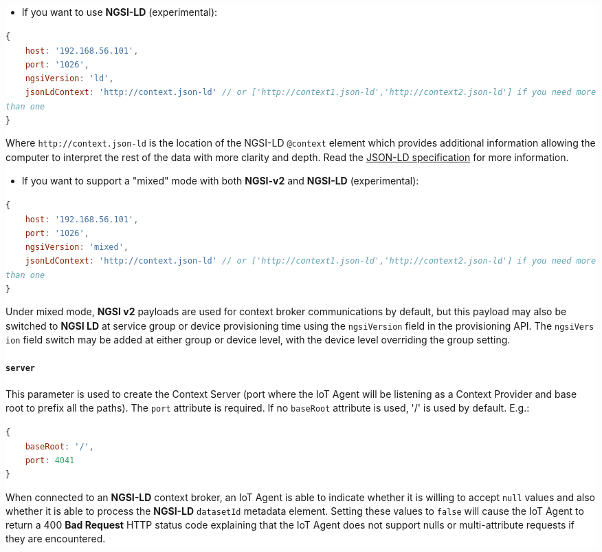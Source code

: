-   If you want to use **NGSI-LD** (experimental):

```javascript
{
    host: '192.168.56.101',
    port: '1026',
    ngsiVersion: 'ld',
    jsonLdContext: 'http://context.json-ld' // or ['http://context1.json-ld','http://context2.json-ld'] if you need more than one
}
```

Where `http://context.json-ld` is the location of the NGSI-LD `@context` element which provides additional information
allowing the computer to interpret the rest of the data with more clarity and depth. Read the
[JSON-LD specification](https://w3c.github.io/json-ld-syntax/#the-context) for more information.

-   If you want to support a "mixed" mode with both **NGSI-v2** and **NGSI-LD** (experimental):

```javascript
{
    host: '192.168.56.101',
    port: '1026',
    ngsiVersion: 'mixed',
    jsonLdContext: 'http://context.json-ld' // or ['http://context1.json-ld','http://context2.json-ld'] if you need more than one
}
```

Under mixed mode, **NGSI v2** payloads are used for context broker communications by default, but this payload may also
be switched to **NGSI LD** at service group or device provisioning time using the `ngsiVersion` field in the
provisioning API. The `ngsiVersion` field switch may be added at either group or device level, with the device level
overriding the group setting.

#### `server`

This parameter is used to create the Context Server (port where the IoT Agent will be listening as a Context Provider
and base root to prefix all the paths). The `port` attribute is required. If no `baseRoot` attribute is used, '/' is
used by default. E.g.:

```javascript
{
    baseRoot: '/',
    port: 4041
}
```

When connected to an **NGSI-LD** context broker, an IoT Agent is able to indicate whether it is willing to accept `null`
values and also whether it is able to process the **NGSI-LD** `datasetId` metadata element. Setting these values to
`false` will cause the IoT Agent to return a 400 **Bad Request** HTTP status code explaining that the IoT Agent does not
support nulls or multi-attribute requests if they are encountered.
